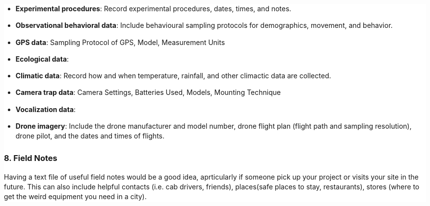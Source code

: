 * **Experimental procedures**: Record experimental procedures, dates, times, and notes.

* **Observational behavioral data**: Include behavioural sampling protocols for demographics, movement, and behavior. 

* **GPS data**: Sampling Protocol of GPS, Model, Measurement Units

* **Ecological data**: 

* **Climatic data**: Record how and when temperature, rainfall, and other climactic data are collected.

* **Camera trap data**: Camera Settings, Batteries Used, Models, Mounting Technique

* **Vocalization data**: 

* **Drone imagery**: Include the drone manufacturer and model number, drone flight plan (flight path and sampling resolution), drone pilot, and the dates and times of flights. 

	
### 8. Field Notes
Having a text file of useful field notes would be a good idea, aprticularly if someone pick up your project or visits your site in the future.
This can also include helpful contacts (i.e. cab drivers, friends), places(safe places to stay, restaurants), stores (where to get the weird equipment you need in a city).



